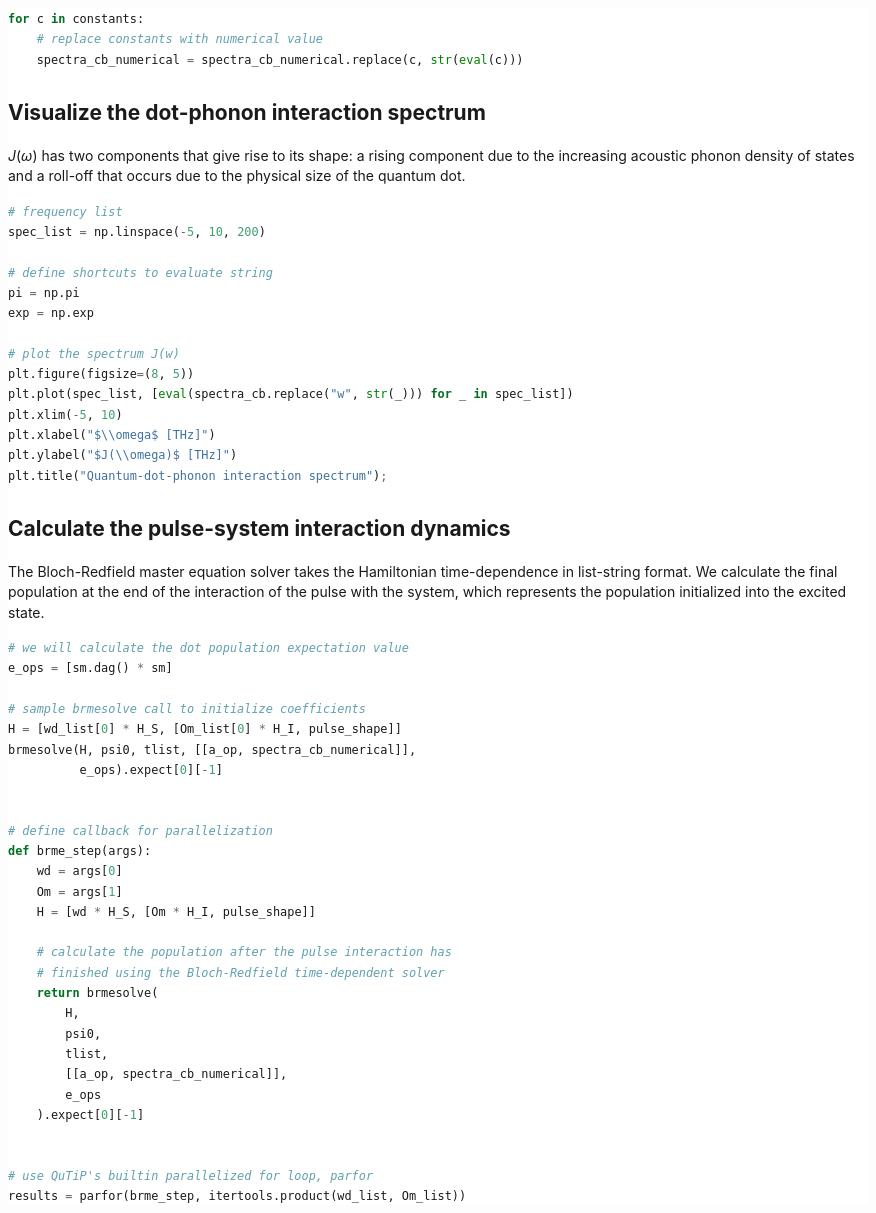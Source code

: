 ```python
for c in constants:
    # replace constants with numerical value
    spectra_cb_numerical = spectra_cb_numerical.replace(c, str(eval(c)))
```

## Visualize the dot-phonon interaction spectrum

$J(\omega)$ has two components that give rise to its shape: a rising component due to the increasing acoustic phonon density of states and a roll-off that occurs due to the physical size of the quantum dot.

```python
# frequency list
spec_list = np.linspace(-5, 10, 200)

# define shortcuts to evaluate string
pi = np.pi
exp = np.exp

# plot the spectrum J(w)
plt.figure(figsize=(8, 5))
plt.plot(spec_list, [eval(spectra_cb.replace("w", str(_))) for _ in spec_list])
plt.xlim(-5, 10)
plt.xlabel("$\\omega$ [THz]")
plt.ylabel("$J(\\omega)$ [THz]")
plt.title("Quantum-dot-phonon interaction spectrum");
```

## Calculate the pulse-system interaction dynamics

The Bloch-Redfield master equation solver takes the Hamiltonian time-dependence in list-string format. We calculate the final population at the end of the interaction of the pulse with the system, which represents the population initialized into the excited state.

```python
# we will calculate the dot population expectation value
e_ops = [sm.dag() * sm]

# sample brmesolve call to initialize coefficients
H = [wd_list[0] * H_S, [Om_list[0] * H_I, pulse_shape]]
brmesolve(H, psi0, tlist, [[a_op, spectra_cb_numerical]],
          e_ops).expect[0][-1]


# define callback for parallelization
def brme_step(args):
    wd = args[0]
    Om = args[1]
    H = [wd * H_S, [Om * H_I, pulse_shape]]

    # calculate the population after the pulse interaction has
    # finished using the Bloch-Redfield time-dependent solver
    return brmesolve(
        H,
        psi0,
        tlist,
        [[a_op, spectra_cb_numerical]],
        e_ops
    ).expect[0][-1]


# use QuTiP's builtin parallelized for loop, parfor
results = parfor(brme_step, itertools.product(wd_list, Om_list))

```